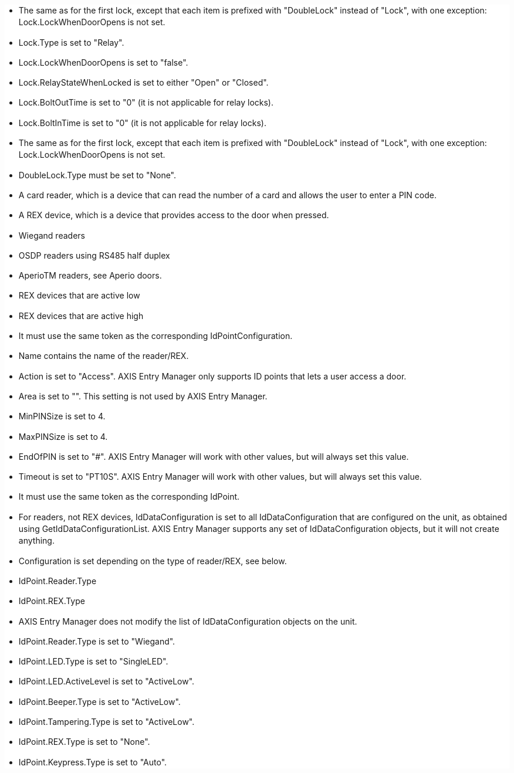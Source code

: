 - The same as for the first lock, except that each item is prefixed with "DoubleLock" instead of "Lock", with one exception: Lock.LockWhenDoorOpens is not set.

- Lock.Type is set to "Relay".
- Lock.LockWhenDoorOpens is set to "false".
- Lock.RelayStateWhenLocked is set to either "Open" or "Closed".
- Lock.BoltOutTime is set to "0" (it is not applicable for relay locks).
- Lock.BoltInTime is set to "0" (it is not applicable for relay locks).

- The same as for the first lock, except that each item is prefixed with "DoubleLock" instead of "Lock", with one exception: Lock.LockWhenDoorOpens is not set.

- DoubleLock.Type must be set to "None".

- A card reader, which is a device that can read the number of a card and allows the user to enter a PIN code.
- A REX device, which is a device that provides access to the door when pressed.

- Wiegand readers
- OSDP readers using RS485 half duplex
- AperioTM readers, see Aperio doors.

- REX devices that are active low
- REX devices that are active high

- It must use the same token as the corresponding IdPointConfiguration.
- Name contains the name of the reader/REX.
- Action is set to "Access". AXIS Entry Manager only supports ID points that lets a user access a door.
- Area is set to "". This setting is not used by AXIS Entry Manager.
- MinPINSize is set to 4.
- MaxPINSize is set to 4.
- EndOfPIN is set to "#". AXIS Entry Manager will work with other values, but will always set this value.
- Timeout is set to "PT10S". AXIS Entry Manager will work with other values, but will always set this value.

- It must use the same token as the corresponding IdPoint.
- For readers, not REX devices, IdDataConfiguration is set to all IdDataConfiguration that are configured on the unit, as obtained using GetIdDataConfigurationList. AXIS Entry Manager supports any set of IdDataConfiguration objects, but it will not create anything.
- Configuration is set depending on the type of reader/REX, see below.

- IdPoint.Reader.Type
- IdPoint.REX.Type

- AXIS Entry Manager does not modify the list of IdDataConfiguration objects on the unit.

- IdPoint.Reader.Type is set to "Wiegand".
- IdPoint.LED.Type is set to "SingleLED".
- IdPoint.LED.ActiveLevel is set to "ActiveLow".
- IdPoint.Beeper.Type is set to "ActiveLow".
- IdPoint.Tampering.Type is set to "ActiveLow".
- IdPoint.REX.Type is set to "None".
- IdPoint.Keypress.Type is set to "Auto".
